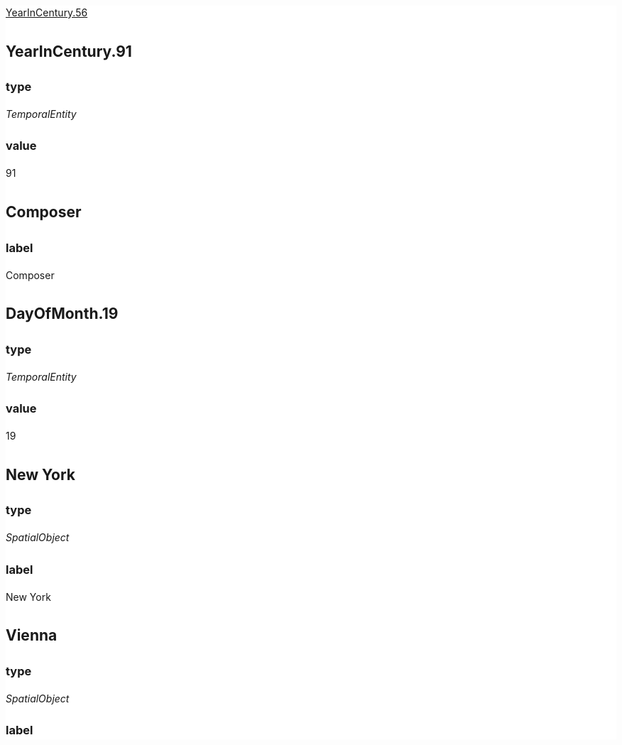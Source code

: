 
[YearInCentury.56](#YearInCentury.56)

## YearInCentury.91

### type


*TemporalEntity*

### value


91

## Composer

### label


Composer

## DayOfMonth.19

### type


*TemporalEntity*

### value


19

## New York

### type


*SpatialObject*

### label


New York

## Vienna

### type


*SpatialObject*

### label
